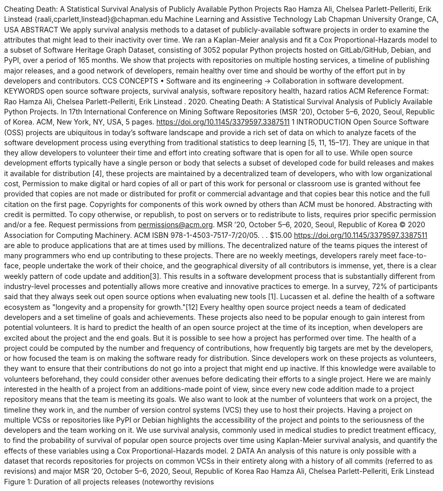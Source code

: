 Cheating Death: A Statistical Survival Analysis of Publicly Available Python Projects Rao Hamza Ali, Chelsea Parlett-Pelleriti, Erik Linstead {raali,cparlett,linstead}@chapman.edu Machine Learning and Assistive Technology Lab Chapman University Orange, CA, USA ABSTRACT We apply survival analysis methods to a dataset of publicly-available software projects in order to examine the attributes that might lead to their inactivity over time. We ran a Kaplan-Meier analysis and fit a Cox Proportional-Hazards model to a subset of Software Heritage Graph Dataset, consisting of 3052 popular Python projects hosted on GitLab/GitHub, Debian, and PyPI, over a period of 165 months. We show that projects with repositories on multiple hosting services, a timeline of publishing major releases, and a good network of developers, remain healthy over time and should be worthy of the effort put in by developers and contributors. CCS CONCEPTS • Software and its engineering → Collaboration in software development. KEYWORDS open source software projects, survival analysis, software repository health, hazard ratios ACM Reference Format: Rao Hamza Ali, Chelsea Parlett-Pelleriti, Erik Linstead . 2020. Cheating Death: A Statistical Survival Analysis of Publicly Available Python Projects. In 17th International Conference on Mining Software Repositories (MSR ’20), October 5–6, 2020, Seoul, Republic of Korea. ACM, New York, NY, USA, 5 pages. https://doi.org/10.1145/3379597.3387511 1 INTRODUCTION Open Source Software (OSS) projects are ubiquitous in today’s software landscape and provide a rich set of data on which to analyze facets of the software development process using everything from traditional statistics to deep learning [5, 11, 15–17]. They are unique in that they allow developers to volunteer their time and effort into creating software that is open for all to use. While open source development efforts typically have a single person or body that selects a subset of developed code for build releases and makes it available for distribution [4], these projects are maintained by a decentralized team of developers, who with low organizational cost, Permission to make digital or hard copies of all or part of this work for personal or classroom use is granted without fee provided that copies are not made or distributed for profit or commercial advantage and that copies bear this notice and the full citation on the first page. Copyrights for components of this work owned by others than ACM must be honored. Abstracting with credit is permitted. To copy otherwise, or republish, to post on servers or to redistribute to lists, requires prior specific permission and/or a fee. Request permissions from permissions@acm.org. MSR ’20, October 5–6, 2020, Seoul, Republic of Korea © 2020 Association for Computing Machinery. ACM ISBN 978-1-4503-7517-7/20/05. . . $15.00 https://doi.org/10.1145/3379597.3387511 are able to produce applications that are at times used by millions. The decentralized nature of the teams piques the interest of many programmers who end up contributing to these projects. There are no weekly meetings, developers rarely meet face-to-face, people undertake the work of their choice, and the geographical diversity of all contributors is immense, yet, there is a clear weekly pattern of code update and addition[3]. This results in a software development process that is substantially different from industry-level processes and potentially allows more creative and innovative practices to emerge. In a survey, 72% of participants said that they always seek out open source options when evaluating new tools [1]. Lucassen et al. define the health of a software ecosystem as "longevity and a propensity for growth."[12] Every healthy open source project needs a team of dedicated developers and a set timeline of goals and achievements. These projects also need to be popular enough to gain interest from potential volunteers. It is hard to predict the health of an open source project at the time of its inception, when developers are excited about the project and the end goals. But it is possible to see how a project has performed over time. The health of a project could be computed by the number and frequency of contributions, how frequently big targets are met by the developers, or how focused the team is on making the software ready for distribution. Since developers work on these projects as volunteers, they want to ensure that their contributions do not go into a project that might end up inactive. If this knowledge were available to volunteers beforehand, they could consider other avenues before dedicating their efforts to a single project. Here we are mainly interested in the health of a project from an additions-made point of view, since every new code addition made to a project repository means that the team is meeting its goals. We also want to look at the number of volunteers that work on a project, the timeline they work in, and the number of version control systems (VCS) they use to host their projects. Having a project on multiple VCSs or repositories like PyPI or Debian highlights the accessibility of the project and points to the seriousness of the developers and the team working on it. We use survival analysis, commonly used in medical studies to predict treatment efficacy, to find the probability of survival of popular open source projects over time using Kaplan-Meier survival analysis, and quantify the effects of these variables using a Cox Proportional-Hazards model. 2 DATA An analysis of this nature is only possible with a dataset that records repositories for projects on common VCSs in their entirety along with a history of all commits (referred to as revisions) and major MSR ’20, October 5–6, 2020, Seoul, Republic of Korea Rao Hamza Ali, Chelsea Parlett-Pelleriti, Erik Linstead Figure 1: Duration of all projects releases (noteworthy revisions